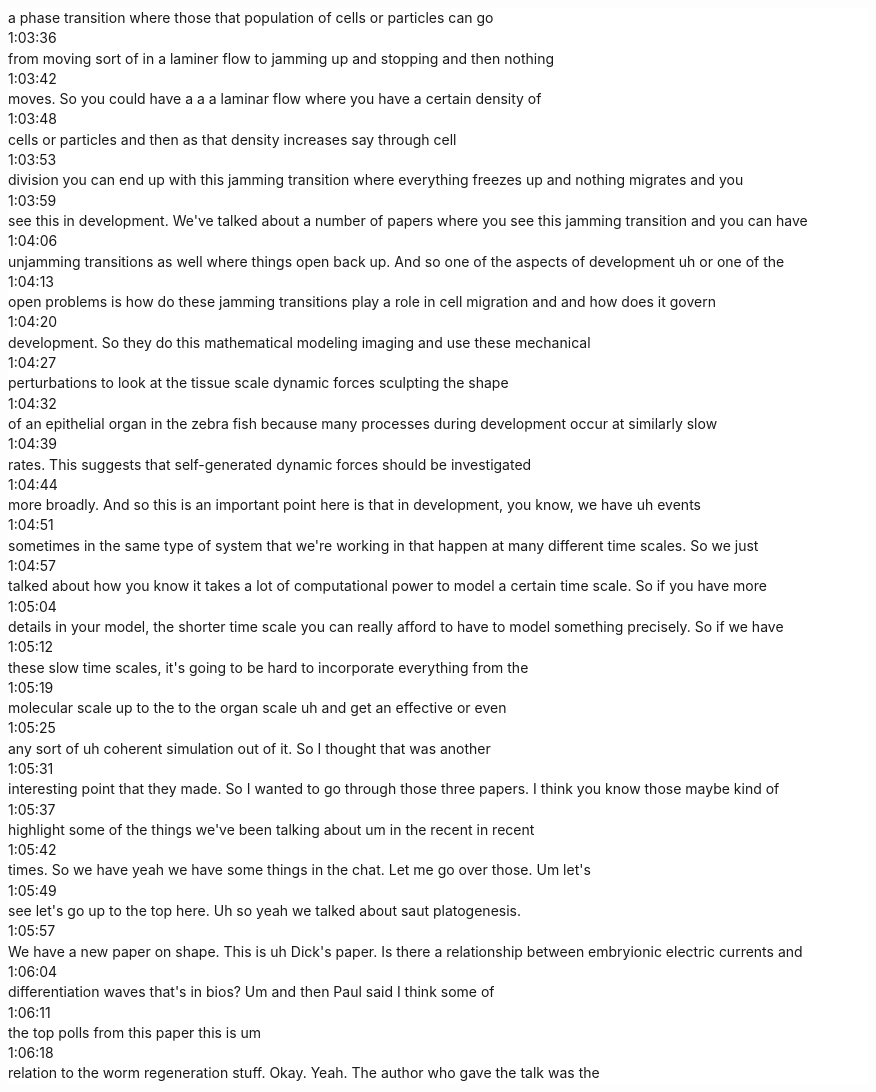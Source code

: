 a phase transition where those that population of cells or particles can go    
1:03:36    
from moving sort of in a laminer flow to jamming up and stopping and then nothing    
1:03:42    
moves. So you could have a a a laminar flow where you have a certain density of    
1:03:48    
cells or particles and then as that density increases say through cell    
1:03:53    
division you can end up with this jamming transition where everything freezes up and nothing migrates and you    
1:03:59    
see this in development. We've talked about a number of papers where you see this jamming transition and you can have    
1:04:06    
unjamming transitions as well where things open back up. And so one of the aspects of development uh or one of the    
1:04:13    
open problems is how do these jamming transitions play a role in cell migration and and how does it govern    
1:04:20    
development. So they do this mathematical modeling imaging and use these mechanical    
1:04:27    
perturbations to look at the tissue scale dynamic forces sculpting the shape    
1:04:32    
of an epithelial organ in the zebra fish because many processes during development occur at similarly slow    
1:04:39    
rates. This suggests that self-generated dynamic forces should be investigated    
1:04:44    
more broadly. And so this is an important point here is that in development, you know, we have uh events    
1:04:51    
sometimes in the same type of system that we're working in that happen at many different time scales. So we just    
1:04:57    
talked about how you know it takes a lot of computational power to model a certain time scale. So if you have more    
1:05:04    
details in your model, the shorter time scale you can really afford to have to model something precisely. So if we have    
1:05:12    
these slow time scales, it's going to be hard to incorporate everything from the    
1:05:19    
molecular scale up to the to the organ scale uh and get an effective or even    
1:05:25    
any sort of uh coherent simulation out of it. So I thought that was another    
1:05:31    
interesting point that they made. So I wanted to go through those three papers. I think you know those maybe kind of    
1:05:37    
highlight some of the things we've been talking about um in the recent in recent    
1:05:42    
times. So we have yeah we have some things in the chat. Let me go over those. Um let's    
1:05:49    
see let's go up to the top here. Uh so yeah we talked about saut platogenesis.    
1:05:57    
We have a new paper on shape. This is uh Dick's paper. Is there a relationship between embryionic electric currents and    
1:06:04    
differentiation waves that's in bios? Um and then Paul said I think some of    
1:06:11    
the top polls from this paper this is um    
1:06:18    
relation to the worm regeneration stuff. Okay. Yeah. The author who gave the talk was the    